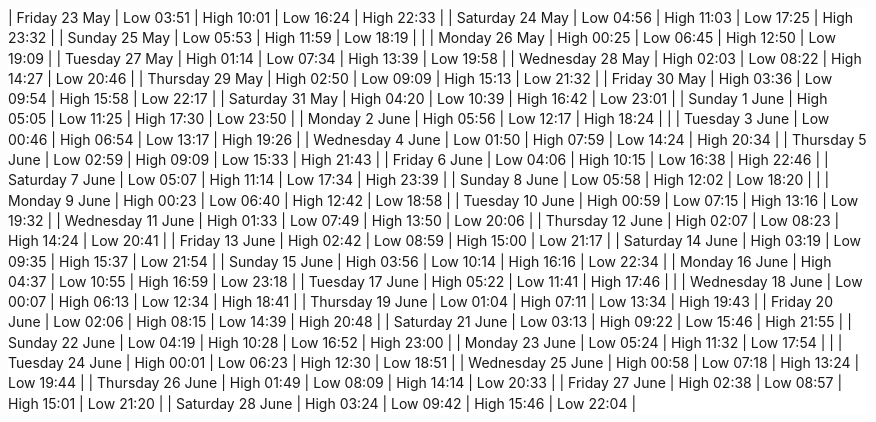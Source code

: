 | Friday 23 May | Low 03:51 | High 10:01 | Low 16:24 | High 22:33 | 
| Saturday 24 May | Low 04:56 | High 11:03 | Low 17:25 | High 23:32 | 
| Sunday 25 May | Low 05:53 | High 11:59 | Low 18:19 |  | 
| Monday 26 May | High 00:25 | Low 06:45 | High 12:50 | Low 19:09 | 
| Tuesday 27 May | High 01:14 | Low 07:34 | High 13:39 | Low 19:58 | 
| Wednesday 28 May | High 02:03 | Low 08:22 | High 14:27 | Low 20:46 | 
| Thursday 29 May | High 02:50 | Low 09:09 | High 15:13 | Low 21:32 | 
| Friday 30 May | High 03:36 | Low 09:54 | High 15:58 | Low 22:17 | 
| Saturday 31 May | High 04:20 | Low 10:39 | High 16:42 | Low 23:01 | 
| Sunday 1 June | High 05:05 | Low 11:25 | High 17:30 | Low 23:50 | 
| Monday 2 June | High 05:56 | Low 12:17 | High 18:24 |  | 
| Tuesday 3 June | Low 00:46 | High 06:54 | Low 13:17 | High 19:26 | 
| Wednesday 4 June | Low 01:50 | High 07:59 | Low 14:24 | High 20:34 | 
| Thursday 5 June | Low 02:59 | High 09:09 | Low 15:33 | High 21:43 | 
| Friday 6 June | Low 04:06 | High 10:15 | Low 16:38 | High 22:46 | 
| Saturday 7 June | Low 05:07 | High 11:14 | Low 17:34 | High 23:39 | 
| Sunday 8 June | Low 05:58 | High 12:02 | Low 18:20 |  | 
| Monday 9 June | High 00:23 | Low 06:40 | High 12:42 | Low 18:58 | 
| Tuesday 10 June | High 00:59 | Low 07:15 | High 13:16 | Low 19:32 | 
| Wednesday 11 June | High 01:33 | Low 07:49 | High 13:50 | Low 20:06 | 
| Thursday 12 June | High 02:07 | Low 08:23 | High 14:24 | Low 20:41 | 
| Friday 13 June | High 02:42 | Low 08:59 | High 15:00 | Low 21:17 | 
| Saturday 14 June | High 03:19 | Low 09:35 | High 15:37 | Low 21:54 | 
| Sunday 15 June | High 03:56 | Low 10:14 | High 16:16 | Low 22:34 | 
| Monday 16 June | High 04:37 | Low 10:55 | High 16:59 | Low 23:18 | 
| Tuesday 17 June | High 05:22 | Low 11:41 | High 17:46 |  | 
| Wednesday 18 June | Low 00:07 | High 06:13 | Low 12:34 | High 18:41 | 
| Thursday 19 June | Low 01:04 | High 07:11 | Low 13:34 | High 19:43 | 
| Friday 20 June | Low 02:06 | High 08:15 | Low 14:39 | High 20:48 | 
| Saturday 21 June | Low 03:13 | High 09:22 | Low 15:46 | High 21:55 | 
| Sunday 22 June | Low 04:19 | High 10:28 | Low 16:52 | High 23:00 | 
| Monday 23 June | Low 05:24 | High 11:32 | Low 17:54 |  | 
| Tuesday 24 June | High 00:01 | Low 06:23 | High 12:30 | Low 18:51 | 
| Wednesday 25 June | High 00:58 | Low 07:18 | High 13:24 | Low 19:44 | 
| Thursday 26 June | High 01:49 | Low 08:09 | High 14:14 | Low 20:33 | 
| Friday 27 June | High 02:38 | Low 08:57 | High 15:01 | Low 21:20 | 
| Saturday 28 June | High 03:24 | Low 09:42 | High 15:46 | Low 22:04 | 